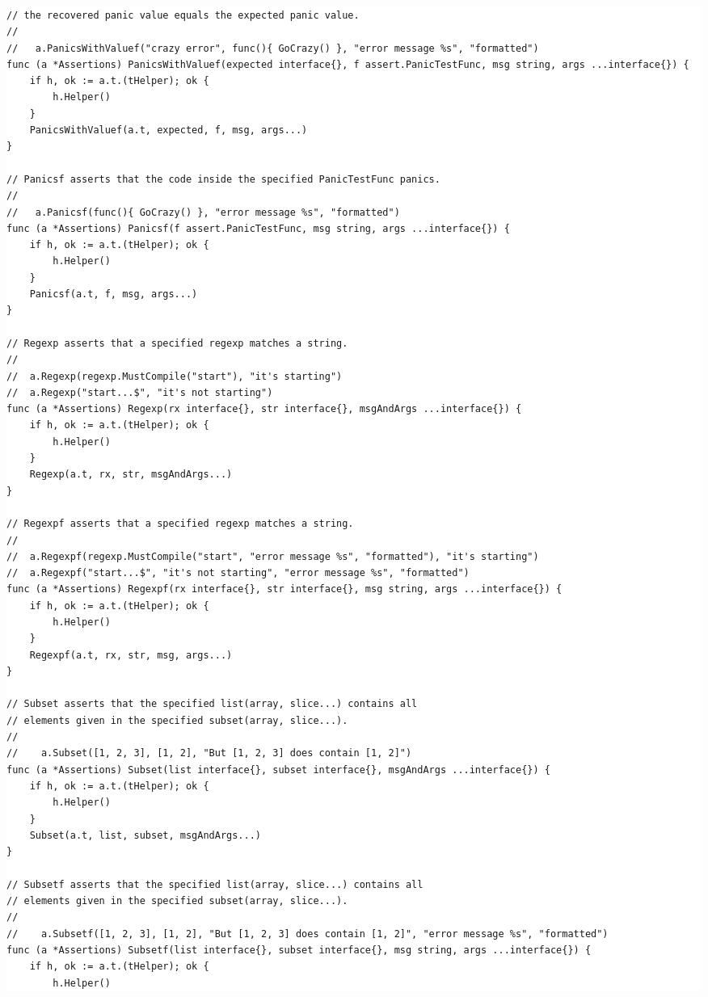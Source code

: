 ```
// the recovered panic value equals the expected panic value.
//
//   a.PanicsWithValuef("crazy error", func(){ GoCrazy() }, "error message %s", "formatted")
func (a *Assertions) PanicsWithValuef(expected interface{}, f assert.PanicTestFunc, msg string, args ...interface{}) {
	if h, ok := a.t.(tHelper); ok {
		h.Helper()
	}
	PanicsWithValuef(a.t, expected, f, msg, args...)
}

// Panicsf asserts that the code inside the specified PanicTestFunc panics.
//
//   a.Panicsf(func(){ GoCrazy() }, "error message %s", "formatted")
func (a *Assertions) Panicsf(f assert.PanicTestFunc, msg string, args ...interface{}) {
	if h, ok := a.t.(tHelper); ok {
		h.Helper()
	}
	Panicsf(a.t, f, msg, args...)
}

// Regexp asserts that a specified regexp matches a string.
//
//  a.Regexp(regexp.MustCompile("start"), "it's starting")
//  a.Regexp("start...$", "it's not starting")
func (a *Assertions) Regexp(rx interface{}, str interface{}, msgAndArgs ...interface{}) {
	if h, ok := a.t.(tHelper); ok {
		h.Helper()
	}
	Regexp(a.t, rx, str, msgAndArgs...)
}

// Regexpf asserts that a specified regexp matches a string.
//
//  a.Regexpf(regexp.MustCompile("start", "error message %s", "formatted"), "it's starting")
//  a.Regexpf("start...$", "it's not starting", "error message %s", "formatted")
func (a *Assertions) Regexpf(rx interface{}, str interface{}, msg string, args ...interface{}) {
	if h, ok := a.t.(tHelper); ok {
		h.Helper()
	}
	Regexpf(a.t, rx, str, msg, args...)
}

// Subset asserts that the specified list(array, slice...) contains all
// elements given in the specified subset(array, slice...).
//
//    a.Subset([1, 2, 3], [1, 2], "But [1, 2, 3] does contain [1, 2]")
func (a *Assertions) Subset(list interface{}, subset interface{}, msgAndArgs ...interface{}) {
	if h, ok := a.t.(tHelper); ok {
		h.Helper()
	}
	Subset(a.t, list, subset, msgAndArgs...)
}

// Subsetf asserts that the specified list(array, slice...) contains all
// elements given in the specified subset(array, slice...).
//
//    a.Subsetf([1, 2, 3], [1, 2], "But [1, 2, 3] does contain [1, 2]", "error message %s", "formatted")
func (a *Assertions) Subsetf(list interface{}, subset interface{}, msg string, args ...interface{}) {
	if h, ok := a.t.(tHelper); ok {
		h.Helper()
```